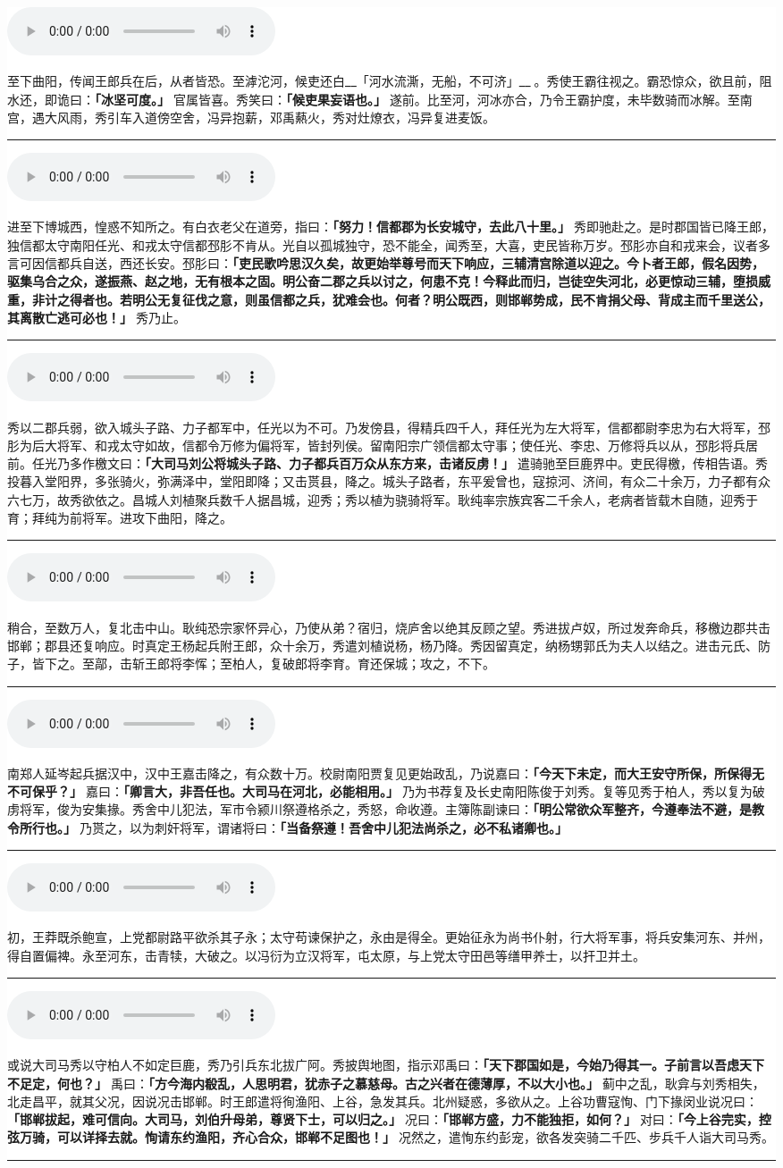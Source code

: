 
![](assets/audios/039/46.mp3)

至下曲阳，传闻王郎兵在后，从者皆恐。至滹沱河，候吏还白__「河水流澌，无船，不可济」__ 。秀使王霸往视之。霸恐惊众，欲且前，阻水还，即诡曰：__「冰坚可度。」__ 官属皆喜。秀笑曰：__「候吏果妄语也。」__ 遂前。比至河，河冰亦合，乃令王霸护度，未毕数骑而冰解。至南宫，遇大风雨，秀引车入道傍空舍，冯异抱薪，邓禹爇火，秀对灶燎衣，冯异复进麦饭。

---

![](assets/audios/039/47.mp3)

进至下博城西，惶惑不知所之。有白衣老父在道旁，指曰：__「努力！信都郡为长安城守，去此八十里。」__ 秀即驰赴之。是时郡国皆已降王郎，独信都太守南阳任光、和戎太守信都邳肜不肯从。光自以孤城独守，恐不能全，闻秀至，大喜，吏民皆称万岁。邳肜亦自和戎来会，议者多言可因信都兵自送，西还长安。邳肜曰：__「吏民歌吟思汉久矣，故更始举尊号而天下响应，三辅清宫除道以迎之。今卜者王郎，假名因势，驱集乌合之众，遂振燕、赵之地，无有根本之固。明公奋二郡之兵以讨之，何患不克！今释此而归，岂徒空失河北，必更惊动三辅，堕损威重，非计之得者也。若明公无复征伐之意，则虽信都之兵，犹难会也。何者？明公既西，则邯郸势成，民不肯捐父母、背成主而千里送公，其离散亡逃可必也！」__ 秀乃止。

---

![](assets/audios/039/48.mp3)

秀以二郡兵弱，欲入城头子路、力子都军中，任光以为不可。乃发傍县，得精兵四千人，拜任光为左大将军，信都都尉李忠为右大将军，邳肜为后大将军、和戎太守如故，信都令万修为偏将军，皆封列侯。留南阳宗广领信都太守事；使任光、李忠、万修将兵以从，邳肜将兵居前。任光乃多作檄文曰：__「大司马刘公将城头子路、力子都兵百万众从东方来，击诸反虏！」__ 遣骑驰至巨鹿界中。吏民得檄，传相告语。秀投暮入堂阳界，多张骑火，弥满泽中，堂阳即降；又击贳县，降之。城头子路者，东平爰曾也，寇掠河、济间，有众二十余万，力子都有众六七万，故秀欲依之。昌城人刘植聚兵数千人据昌城，迎秀；秀以植为骁骑将军。耿纯率宗族宾客二千余人，老病者皆载木自随，迎秀于育；拜纯为前将军。进攻下曲阳，降之。

---

![](assets/audios/039/49.mp3)

稍合，至数万人，复北击中山。耿纯恐宗家怀异心，乃使从弟？宿归，烧庐舍以绝其反顾之望。秀进拔卢奴，所过发奔命兵，移檄边郡共击邯郸；郡县还复响应。时真定王杨起兵附王郎，众十余万，秀遣刘植说杨，杨乃降。秀因留真定，纳杨甥郭氏为夫人以结之。进击元氏、防子，皆下之。至鄗，击斩王郎将李恽；至柏人，复破郎将李育。育还保城；攻之，不下。

---

![](assets/audios/039/50.mp3)

南郑人延岑起兵据汉中，汉中王嘉击降之，有众数十万。校尉南阳贾复见更始政乱，乃说嘉曰：__「今天下未定，而大王安守所保，所保得无不可保乎？」__ 嘉曰：__「卿言大，非吾任也。大司马在河北，必能相用。」__ 乃为书荐复及长史南阳陈俊于刘秀。复等见秀于柏人，秀以复为破虏将军，俊为安集掾。秀舍中儿犯法，军市令颍川祭遵格杀之，秀怒，命收遵。主簿陈副谏曰：__「明公常欲众军整齐，今遵奉法不避，是教令所行也。」__ 乃贳之，以为刺奸将军，谓诸将曰：__「当备祭遵！吾舍中儿犯法尚杀之，必不私诸卿也。」__ 

---

![](assets/audios/039/51.mp3)

初，王莽既杀鲍宣，上党都尉路平欲杀其子永；太守苟谏保护之，永由是得全。更始征永为尚书仆射，行大将军事，将兵安集河东、并州，得自置偏裨。永至河东，击青犊，大破之。以冯衍为立汉将军，屯太原，与上党太守田邑等缮甲养士，以扞卫并土。

---

![](assets/audios/039/52.mp3)

或说大司马秀以守柏人不如定巨鹿，秀乃引兵东北拔广阿。秀披舆地图，指示邓禹曰：__「天下郡国如是，今始乃得其一。子前言以吾虑天下不足定，何也？」__ 禹曰：__「方今海内殽乱，人思明君，犹赤子之慕慈母。古之兴者在德薄厚，不以大小也。」__ 蓟中之乱，耿弇与刘秀相失，北走昌平，就其父况，因说况击邯郸。时王郎遣将徇渔阳、上谷，急发其兵。北州疑惑，多欲从之。上谷功曹寇恂、门下掾闵业说况曰：__「邯郸拔起，难可信向。大司马，刘伯升母弟，尊贤下士，可以归之。」__ 况曰：__「邯郸方盛，力不能独拒，如何？」__ 对曰：__「今上谷完实，控弦万骑，可以详择去就。恂请东约渔阳，齐心合众，邯郸不足图也！」__ 况然之，遣恂东约彭宠，欲各发突骑二千匹、步兵千人诣大司马秀。

---